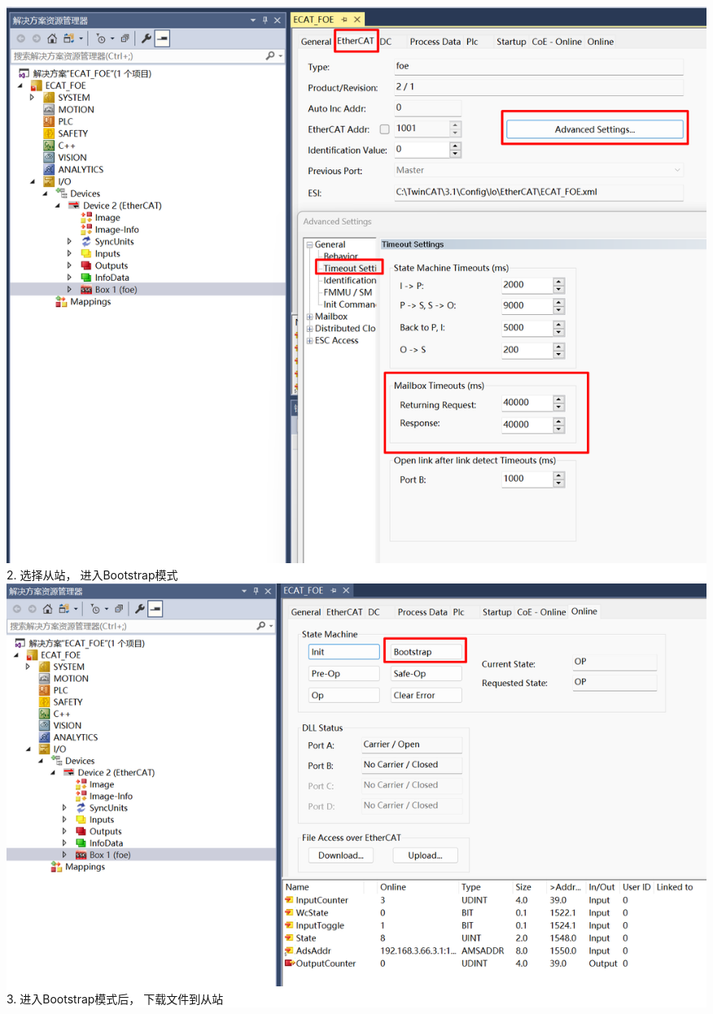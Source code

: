   ![](doc/api/assets/twincat_device_timeout.png)
  2. 选择从站， 进入Bootstrap模式
  ![](doc/api/assets/twincat_device_bootstrap.png)
  3. 进入Bootstrap模式后， 下载文件到从站